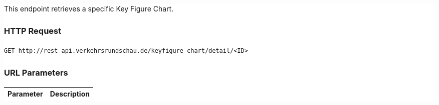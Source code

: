 This endpoint retrieves a specific Key Figure Chart.


### HTTP Request

`GET http://rest-api.verkehrsrundschau.de/keyfigure-chart/detail/<ID>`

### URL Parameters

Parameter | Description
--------- | -----------
